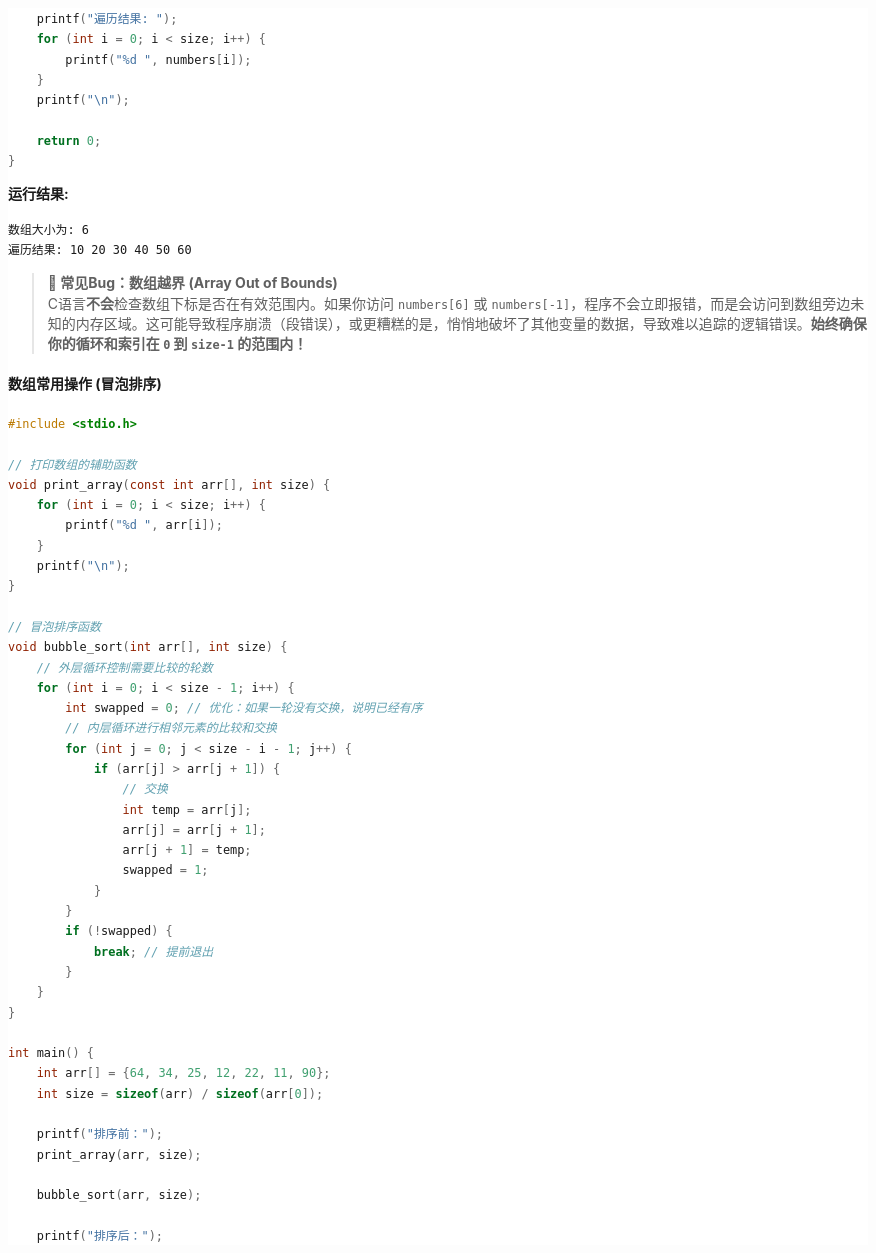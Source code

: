 ```c
    printf("遍历结果: ");
    for (int i = 0; i < size; i++) {
        printf("%d ", numbers[i]);
    }
    printf("\n");
    
    return 0;
}
```

**运行结果:**

```plain
数组大小为: 6
遍历结果: 10 20 30 40 50 60
```

> **🐛 常见Bug：数组越界 (Array Out of Bounds)**  
> C语言**不会**检查数组下标是否在有效范围内。如果你访问 `numbers[6]` 或 `numbers[-1]`，程序不会立即报错，而是会访问到数组旁边未知的内存区域。这可能导致程序崩溃（段错误），或更糟糕的是，悄悄地破坏了其他变量的数据，导致难以追踪的逻辑错误。**始终确保你的循环和索引在 `0` 到 `size-1` 的范围内！**
>

#### 数组常用操作 (冒泡排序)
```c
#include <stdio.h>

// 打印数组的辅助函数
void print_array(const int arr[], int size) {
    for (int i = 0; i < size; i++) {
        printf("%d ", arr[i]);
    }
    printf("\n");
}

// 冒泡排序函数
void bubble_sort(int arr[], int size) {
    // 外层循环控制需要比较的轮数
    for (int i = 0; i < size - 1; i++) {
        int swapped = 0; // 优化：如果一轮没有交换，说明已经有序
        // 内层循环进行相邻元素的比较和交换
        for (int j = 0; j < size - i - 1; j++) {
            if (arr[j] > arr[j + 1]) {
                // 交换
                int temp = arr[j];
                arr[j] = arr[j + 1];
                arr[j + 1] = temp;
                swapped = 1;
            }
        }
        if (!swapped) {
            break; // 提前退出
        }
    }
}

int main() {
    int arr[] = {64, 34, 25, 12, 22, 11, 90};
    int size = sizeof(arr) / sizeof(arr[0]);

    printf("排序前：");
    print_array(arr, size);

    bubble_sort(arr, size);

    printf("排序后：");
```